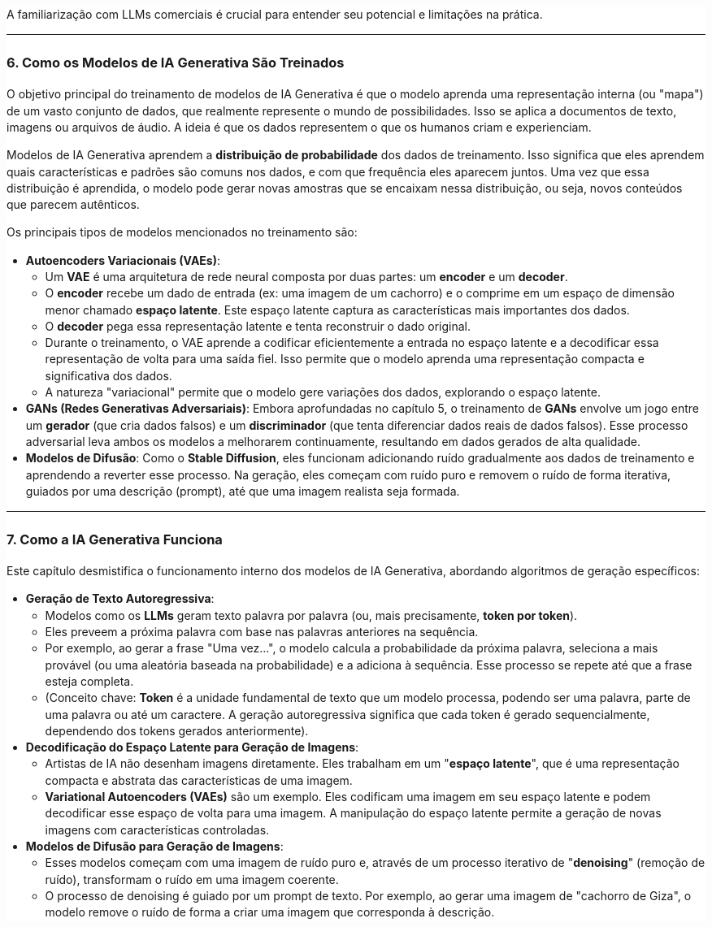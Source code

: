 A familiarização com LLMs comerciais é crucial para entender seu potencial e limitações na prática.

---
### 6. Como os Modelos de IA Generativa São Treinados

O objetivo principal do treinamento de modelos de IA Generativa é que o modelo aprenda uma representação interna (ou "mapa") de um vasto conjunto de dados, que realmente represente o mundo de possibilidades. Isso se aplica a documentos de texto, imagens ou arquivos de áudio. A ideia é que os dados representem o que os humanos criam e experienciam.

Modelos de IA Generativa aprendem a **distribuição de probabilidade** dos dados de treinamento. Isso significa que eles aprendem quais características e padrões são comuns nos dados, e com que frequência eles aparecem juntos. Uma vez que essa distribuição é aprendida, o modelo pode gerar novas amostras que se encaixam nessa distribuição, ou seja, novos conteúdos que parecem autênticos.

Os principais tipos de modelos mencionados no treinamento são:

* **Autoencoders Variacionais (VAEs)**:
    * Um **VAE** é uma arquitetura de rede neural composta por duas partes: um **encoder** e um **decoder**.
    * O **encoder** recebe um dado de entrada (ex: uma imagem de um cachorro) e o comprime em um espaço de dimensão menor chamado **espaço latente**. Este espaço latente captura as características mais importantes dos dados.
    * O **decoder** pega essa representação latente e tenta reconstruir o dado original.
    * Durante o treinamento, o VAE aprende a codificar eficientemente a entrada no espaço latente e a decodificar essa representação de volta para uma saída fiel. Isso permite que o modelo aprenda uma representação compacta e significativa dos dados.
    * A natureza "variacional" permite que o modelo gere variações dos dados, explorando o espaço latente.
* **GANs (Redes Generativas Adversariais)**: Embora aprofundadas no capítulo 5, o treinamento de **GANs** envolve um jogo entre um **gerador** (que cria dados falsos) e um **discriminador** (que tenta diferenciar dados reais de dados falsos). Esse processo adversarial leva ambos os modelos a melhorarem continuamente, resultando em dados gerados de alta qualidade.
* **Modelos de Difusão**: Como o **Stable Diffusion**, eles funcionam adicionando ruído gradualmente aos dados de treinamento e aprendendo a reverter esse processo. Na geração, eles começam com ruído puro e removem o ruído de forma iterativa, guiados por uma descrição (prompt), até que uma imagem realista seja formada.

---
### 7. Como a IA Generativa Funciona

Este capítulo desmistifica o funcionamento interno dos modelos de IA Generativa, abordando algoritmos de geração específicos:

* **Geração de Texto Autoregressiva**:
    * Modelos como os **LLMs** geram texto palavra por palavra (ou, mais precisamente, **token por token**).
    * Eles preveem a próxima palavra com base nas palavras anteriores na sequência.
    * Por exemplo, ao gerar a frase "Uma vez...", o modelo calcula a probabilidade da próxima palavra, seleciona a mais provável (ou uma aleatória baseada na probabilidade) e a adiciona à sequência. Esse processo se repete até que a frase esteja completa.
    * (Conceito chave: **Token** é a unidade fundamental de texto que um modelo processa, podendo ser uma palavra, parte de uma palavra ou até um caractere. A geração autoregressiva significa que cada token é gerado sequencialmente, dependendo dos tokens gerados anteriormente).
* **Decodificação do Espaço Latente para Geração de Imagens**:
    * Artistas de IA não desenham imagens diretamente. Eles trabalham em um "**espaço latente**", que é uma representação compacta e abstrata das características de uma imagem.
    * **Variational Autoencoders (VAEs)** são um exemplo. Eles codificam uma imagem em seu espaço latente e podem decodificar esse espaço de volta para uma imagem. A manipulação do espaço latente permite a geração de novas imagens com características controladas.
* **Modelos de Difusão para Geração de Imagens**:
    * Esses modelos começam com uma imagem de ruído puro e, através de um processo iterativo de "**denoising**" (remoção de ruído), transformam o ruído em uma imagem coerente.
    * O processo de denoising é guiado por um prompt de texto. Por exemplo, ao gerar uma imagem de "cachorro de Giza", o modelo remove o ruído de forma a criar uma imagem que corresponda à descrição.
